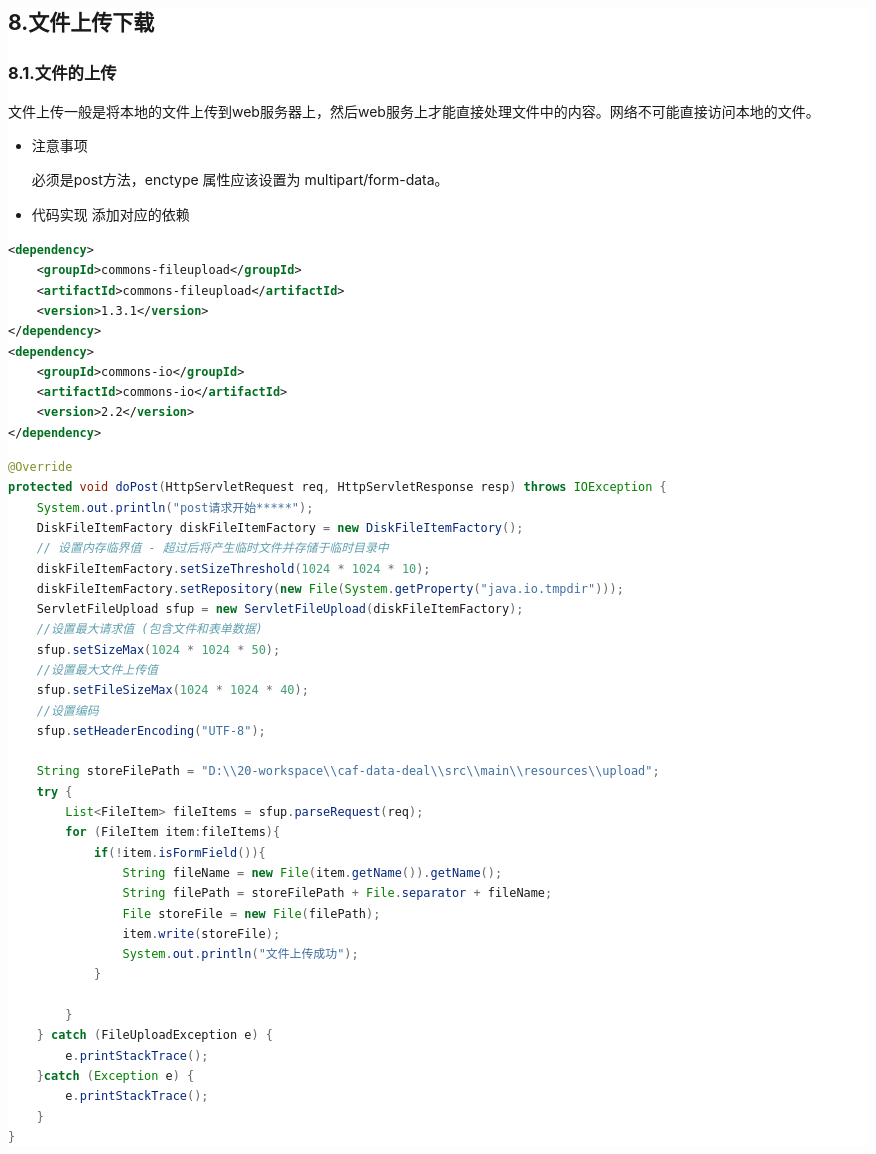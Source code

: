 
## 8.文件上传下载

### 8.1.文件的上传

文件上传一般是将本地的文件上传到web服务器上，然后web服务上才能直接处理文件中的内容。网络不可能直接访问本地的文件。

- 注意事项

  必须是post方法，enctype 属性应该设置为 multipart/form-data。



- 代码实现
  添加对应的依赖

```xml
<dependency>
    <groupId>commons-fileupload</groupId>
    <artifactId>commons-fileupload</artifactId>
    <version>1.3.1</version>
</dependency>
<dependency>
    <groupId>commons-io</groupId>
    <artifactId>commons-io</artifactId>
    <version>2.2</version>
</dependency>
```

```java
@Override
protected void doPost(HttpServletRequest req, HttpServletResponse resp) throws IOException {
    System.out.println("post请求开始*****");
    DiskFileItemFactory diskFileItemFactory = new DiskFileItemFactory();
    // 设置内存临界值 - 超过后将产生临时文件并存储于临时目录中
    diskFileItemFactory.setSizeThreshold(1024 * 1024 * 10);
    diskFileItemFactory.setRepository(new File(System.getProperty("java.io.tmpdir")));
    ServletFileUpload sfup = new ServletFileUpload(diskFileItemFactory);
    //设置最大请求值 (包含文件和表单数据)
    sfup.setSizeMax(1024 * 1024 * 50);
    //设置最大文件上传值
    sfup.setFileSizeMax(1024 * 1024 * 40);
    //设置编码
    sfup.setHeaderEncoding("UTF-8");

    String storeFilePath = "D:\\20-workspace\\caf-data-deal\\src\\main\\resources\\upload";
    try {
        List<FileItem> fileItems = sfup.parseRequest(req);
        for (FileItem item:fileItems){
            if(!item.isFormField()){
                String fileName = new File(item.getName()).getName();
                String filePath = storeFilePath + File.separator + fileName;
                File storeFile = new File(filePath);
                item.write(storeFile);
                System.out.println("文件上传成功");
            }

        }
    } catch (FileUploadException e) {
        e.printStackTrace();
    }catch (Exception e) {
        e.printStackTrace();
    }
}
```
